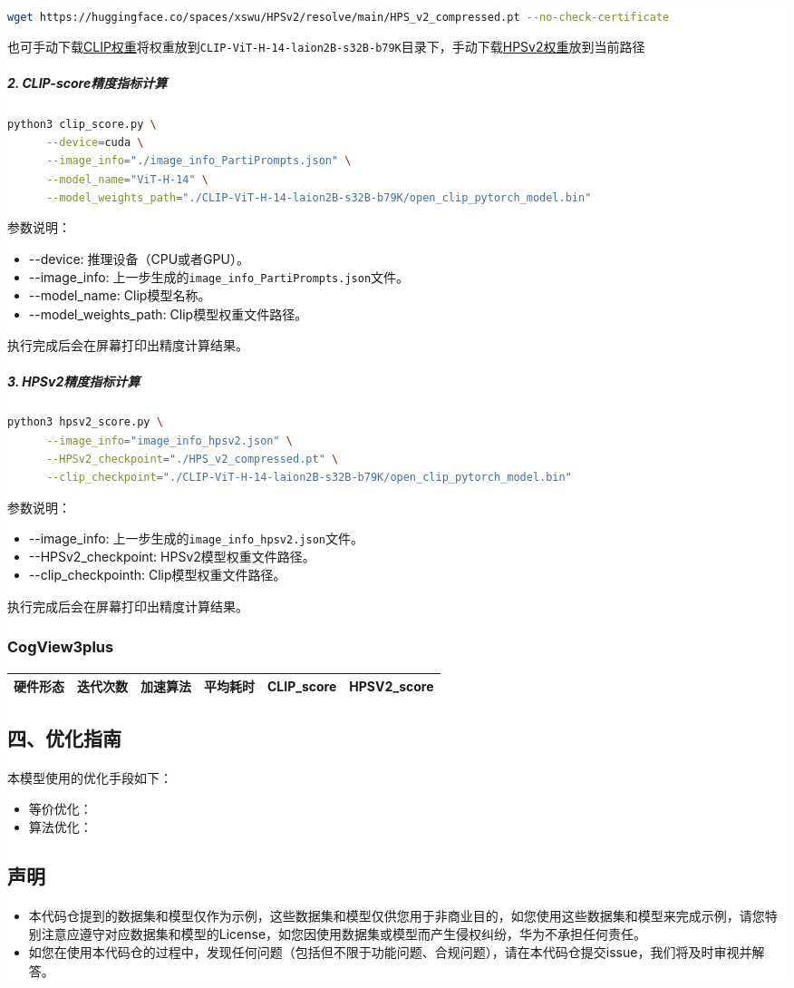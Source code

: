 ```bash
wget https://huggingface.co/spaces/xswu/HPSv2/resolve/main/HPS_v2_compressed.pt --no-check-certificate
```
也可手动下载[CLIP权重](https://huggingface.co/laion/CLIP-ViT-H-14-laion2B-s32B-b79K/blob/main/open_clip_pytorch_model.bin)将权重放到`CLIP-ViT-H-14-laion2B-s32B-b79K`目录下，手动下载[HPSv2权重](https://huggingface.co/spaces/xswu/HPSv2/resolve/main/HPS_v2_compressed.pt)放到当前路径

##### 2. CLIP-score精度指标计算
```bash
python3 clip_score.py \
      --device=cuda \
      --image_info="./image_info_PartiPrompts.json" \
      --model_name="ViT-H-14" \
      --model_weights_path="./CLIP-ViT-H-14-laion2B-s32B-b79K/open_clip_pytorch_model.bin"
```
参数说明：
- --device: 推理设备（CPU或者GPU）。
- --image_info: 上一步生成的`image_info_PartiPrompts.json`文件。
- --model_name: Clip模型名称。
- --model_weights_path: Clip模型权重文件路径。

执行完成后会在屏幕打印出精度计算结果。

##### 3. HPSv2精度指标计算
```bash
python3 hpsv2_score.py \
      --image_info="image_info_hpsv2.json" \
      --HPSv2_checkpoint="./HPS_v2_compressed.pt" \
      --clip_checkpoint="./CLIP-ViT-H-14-laion2B-s32B-b79K/open_clip_pytorch_model.bin"
```

参数说明：
- --image_info: 上一步生成的`image_info_hpsv2.json`文件。
- --HPSv2_checkpoint: HPSv2模型权重文件路径。
- --clip_checkpointh: Clip模型权重文件路径。

执行完成后会在屏幕打印出精度计算结果。

### CogView3plus

| 硬件形态 | 迭代次数 | 加速算法 | 平均耗时 | CLIP_score | HPSV2_score |
| :------: |:----:|:----:|:----:|:----:|:----:|


## 四、优化指南
本模型使用的优化手段如下：
- 等价优化：
- 算法优化：


## 声明
- 本代码仓提到的数据集和模型仅作为示例，这些数据集和模型仅供您用于非商业目的，如您使用这些数据集和模型来完成示例，请您特别注意应遵守对应数据集和模型的License，如您因使用数据集或模型而产生侵权纠纷，华为不承担任何责任。
- 如您在使用本代码仓的过程中，发现任何问题（包括但不限于功能问题、合规问题），请在本代码仓提交issue，我们将及时审视并解答。